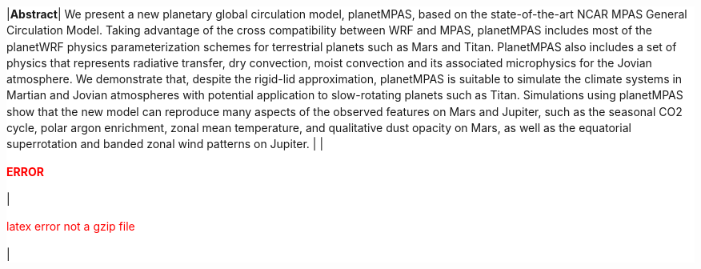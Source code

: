 |**Abstract**| We present a new planetary global circulation model, planetMPAS, based on the state-of-the-art NCAR MPAS General Circulation Model. Taking advantage of the cross compatibility between WRF and MPAS, planetMPAS includes most of the planetWRF physics parameterization schemes for terrestrial planets such as Mars and Titan. PlanetMPAS also includes a set of physics that represents radiative transfer, dry convection, moist convection and its associated microphysics for the Jovian atmosphere. We demonstrate that, despite the rigid-lid approximation, planetMPAS is suitable to simulate the climate systems in Martian and Jovian atmospheres with potential application to slow-rotating planets such as Titan. Simulations using planetMPAS show that the new model can reproduce many aspects of the observed features on Mars and Jupiter, such as the seasonal CO2 cycle, polar argon enrichment, zonal mean temperature, and qualitative dust opacity on Mars, as well as the equatorial superrotation and banded zonal wind patterns on Jupiter. |
|<p style="color:red"> **ERROR** </p>| <p style="color:red">latex error not a gzip file</p> |

